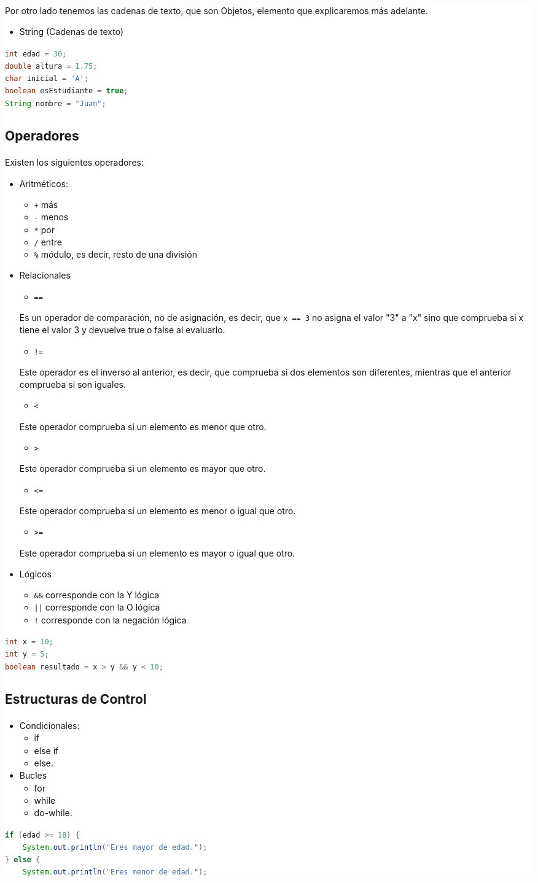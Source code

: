 Por otro lado tenemos las cadenas de texto, que son Objetos, elemento que explicaremos más adelante.
 - String (Cadenas de texto)

```java
int edad = 30;
double altura = 1.75;
char inicial = 'A';
boolean esEstudiante = true;
String nombre = "Juan";
```

## Operadores
Existen los siguientes operadores:
- Aritméticos: 
    - `+` más
    - `-` menos
    - `*` por
    - `/` entre
    - `%` módulo, es decir, resto de una división
- Relacionales
    - `==` 
    
    Es un operador de comparación, no de asignación, es decir, que `x == 3` no asigna el valor "3" a "x" sino que comprueba si x tiene el valor 3 y devuelve true o false al evaluarlo.
    - `!=`

    Este operador es el inverso al anterior, es decir, que comprueba si dos elementos son diferentes, mientras que el anterior comprueba si son iguales.
    - `<`

    Este operador comprueba si un elemento es menor que otro.
    - `>`

    Este operador comprueba si un elemento es mayor que otro.
    - `<=`

    Este operador comprueba si un elemento es menor o igual que otro.
    - `>=`

    Este operador comprueba si un elemento es mayor o igual que otro.


- Lógicos
    - `&&` corresponde con la Y lógica
    - `||` corresponde con la O lógica
    - `!`  corresponde con la negación lógica
```java
int x = 10;
int y = 5;
boolean resultado = x > y && y < 10;
```

## Estructuras de Control
 - Condicionales: 
    - if
    - else if
    - else.
 - Bucles
    - for
    - while
    - do-while.
```java
if (edad >= 18) {
    System.out.println("Eres mayor de edad.");
} else {
    System.out.println("Eres menor de edad.");
```